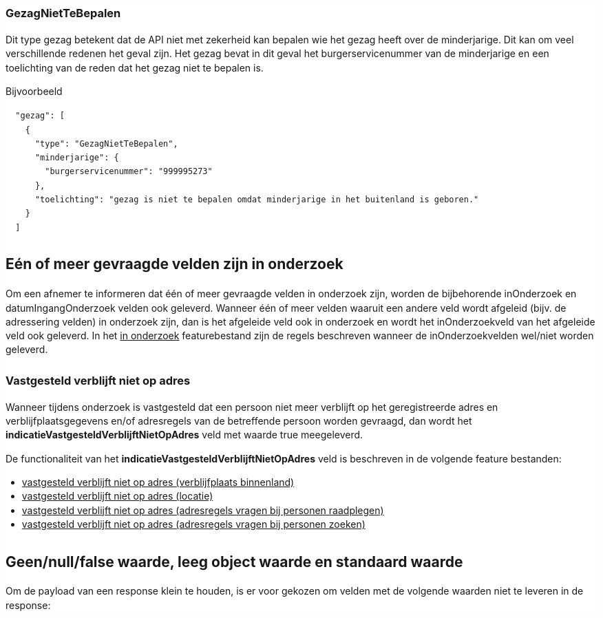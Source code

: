### GezagNietTeBepalen

Dit type gezag betekent dat de API niet met zekerheid kan bepalen wie het gezag heeft over de minderjarige. Dit kan om veel verschillende redenen het geval zijn. Het gezag bevat in dit geval het burgerservicenummer van de minderjarige en een toelichting van de reden dat het gezag niet te bepalen is.

Bijvoorbeeld
```
  "gezag": [
    {
      "type": "GezagNietTeBepalen",
      "minderjarige": {
        "burgerservicenummer": "999995273"
      },
      "toelichting": "gezag is niet te bepalen omdat minderjarige in het buitenland is geboren."
    }
  ]
```

## Eén of meer gevraagde velden zijn in onderzoek

Om een afnemer te informeren dat één of meer gevraagde velden in onderzoek zijn, worden de bijbehorende inOnderzoek en datumIngangOnderzoek velden ook geleverd.
Wanneer één of meer velden waaruit een andere veld wordt afgeleid (bijv. de adressering velden) in onderzoek zijn, dan is het afgeleide veld ook in onderzoek en wordt het inOnderzoekveld van het afgeleide veld ook geleverd.
In het [in onderzoek](./features/in-onderzoek.feature) featurebestand zijn de regels beschreven wanneer de inOnderzoekvelden wel/niet worden geleverd.

### Vastgesteld verblijft niet op adres

Wanneer tijdens onderzoek is vastgesteld dat een persoon niet meer verblijft op het geregistreerde adres en verblijfplaatsgegevens en/of adresregels van de betreffende persoon worden gevraagd, dan wordt het **indicatieVastgesteldVerblijftNietOpAdres** veld met waarde true meegeleverd.

De functionaliteit van het **indicatieVastgesteldVerblijftNietOpAdres** veld is beschreven in de volgende feature bestanden:
- [vastgesteld verblijft niet op adres (verblijfplaats binnenland)](./features/persoon/verblijfplaats/adres/vastgesteld-verblijft-niet-op-adres.feature)
- [vastgesteld verblijft niet op adres (locatie)](./features/persoon/verblijfplaats/locatie/vastgesteld-verblijft-niet-op-adres.feature)
- [vastgesteld verblijft niet op adres (adresregels vragen bij personen raadplegen)](./features/persoon/adressering/adres-regels/vastgesteld-verblijft-niet-op-adres.feature)
- [vastgesteld verblijft niet op adres (adresregels vragen bij personen zoeken)](./features/persoon-beperkt/adressering/adres-regels/vastgesteld-verblijft-niet-op-adres.feature)

## Geen/null/false waarde, leeg object waarde en standaard waarde

Om de payload van een response klein te houden, is er voor gekozen om velden met de volgende waarden niet te leveren in de response:
